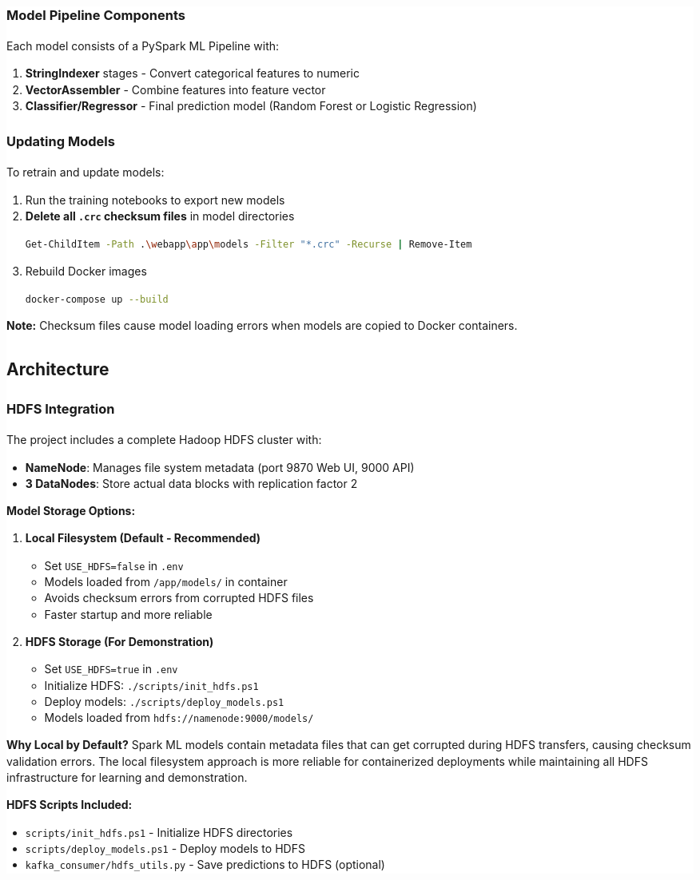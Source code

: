### Model Pipeline Components

Each model consists of a PySpark ML Pipeline with:
1. **StringIndexer** stages - Convert categorical features to numeric
2. **VectorAssembler** - Combine features into feature vector
3. **Classifier/Regressor** - Final prediction model (Random Forest or Logistic Regression)

### Updating Models

To retrain and update models:

1. Run the training notebooks to export new models
2. **Delete all `.crc` checksum files** in model directories
   ```bash
   Get-ChildItem -Path .\webapp\app\models -Filter "*.crc" -Recurse | Remove-Item
   ```
3. Rebuild Docker images
   ```bash
   docker-compose up --build
   ```

**Note:** Checksum files cause model loading errors when models are copied to Docker containers.

## Architecture

### HDFS Integration

The project includes a complete Hadoop HDFS cluster with:
- **NameNode**: Manages file system metadata (port 9870 Web UI, 9000 API)
- **3 DataNodes**: Store actual data blocks with replication factor 2

**Model Storage Options:**

1. **Local Filesystem (Default - Recommended)**
   - Set `USE_HDFS=false` in `.env`
   - Models loaded from `/app/models/` in container
   - Avoids checksum errors from corrupted HDFS files
   - Faster startup and more reliable

2. **HDFS Storage (For Demonstration)**
   - Set `USE_HDFS=true` in `.env`
   - Initialize HDFS: `./scripts/init_hdfs.ps1`
   - Deploy models: `./scripts/deploy_models.ps1`
   - Models loaded from `hdfs://namenode:9000/models/`
   
**Why Local by Default?**
Spark ML models contain metadata files that can get corrupted during HDFS transfers, causing checksum validation errors. The local filesystem approach is more reliable for containerized deployments while maintaining all HDFS infrastructure for learning and demonstration.

**HDFS Scripts Included:**
- `scripts/init_hdfs.ps1` - Initialize HDFS directories
- `scripts/deploy_models.ps1` - Deploy models to HDFS
- `kafka_consumer/hdfs_utils.py` - Save predictions to HDFS (optional)
